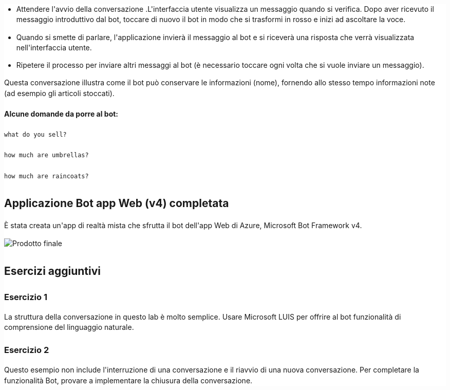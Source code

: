 - Attendere l'avvio della conversazione .L'interfaccia utente visualizza un messaggio quando si verifica. Dopo aver ricevuto il messaggio introduttivo dal bot, toccare di nuovo il bot in modo che si trasformi in rosso e inizi ad ascoltare la voce. 

- Quando si smette di parlare, l'applicazione invierà il messaggio al bot e si riceverà una risposta che verrà visualizzata nell'interfaccia utente. 

- Ripetere il processo per inviare altri messaggi al bot (è necessario toccare ogni volta che si vuole inviare un messaggio).

Questa conversazione illustra come il bot può conservare le informazioni (nome), fornendo allo stesso tempo informazioni note (ad esempio gli articoli stoccati).

#### <a name="some-questions-to-ask-the-bot"></a>Alcune domande da porre al bot:

```
what do you sell? 

how much are umbrellas?

how much are raincoats?
```

## <a name="your-finished-web-app-bot-v4-application"></a>Applicazione Bot app Web (v4) completata

È stata creata un'app di realtà mista che sfrutta il bot dell'app Web di Azure, Microsoft Bot Framework v4.

![Prodotto finale](images/AzureLabs-Lab312-00.png)

## <a name="bonus-exercises"></a>Esercizi aggiuntivi

### <a name="exercise-1"></a>Esercizio 1

La struttura della conversazione in questo lab è molto semplice. Usare Microsoft LUIS per offrire al bot funzionalità di comprensione del linguaggio naturale.

### <a name="exercise-2"></a>Esercizio 2

Questo esempio non include l'interruzione di una conversazione e il riavvio di una nuova conversazione. Per completare la funzionalità Bot, provare a implementare la chiusura della conversazione.